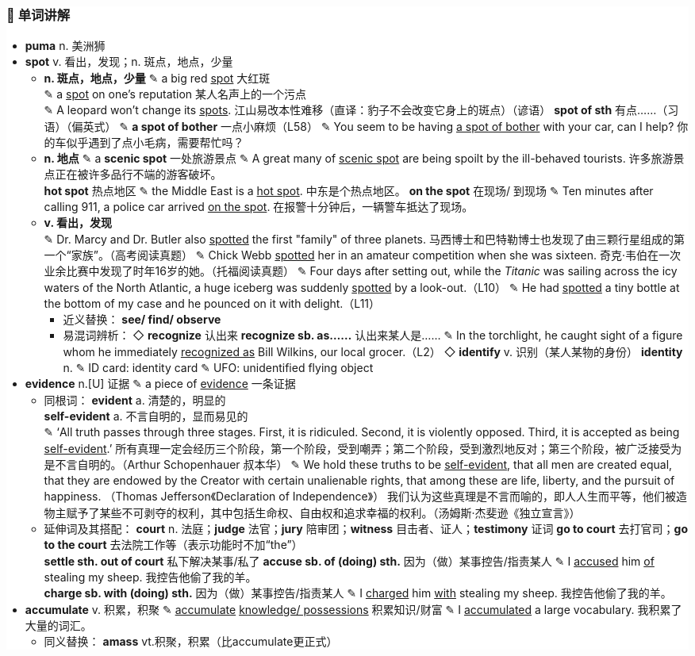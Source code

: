 
### 🌻 **单词讲解**
+ **puma** n. 美洲狮
+ **spot** v. 看出，发现；n. 斑点，地点，少量
  + **n. 斑点，地点，少量**
    ✎ a big red <u>spot</u> 大红斑  
    ✎ a <u>spot</u> on one’s reputation 某人名声上的一个污点  
    ✎ A leopard won’t change its <u>spots</u>. 江山易改本性难移（直译：豹子不会改变它身上的斑点）（谚语）
    **spot of sth** 有点……（习语）（偏英式）
    ✎ **a spot of bother** 一点小麻烦（L58）
    ✎ You seem to be having <u>a spot of bother</u> with your car, can I help? 你的车似乎遇到了点小毛病，需要帮忙吗？
  + **n. 地点**
    ✎ a **scenic spot** 一处旅游景点
    ✎ A great many of <u>scenic spot</u> are being spoilt by the ill-behaved tourists. 许多旅游景点正在被许多品行不端的游客破坏。  
    **hot spot** 热点地区
    ✎ the Middle East is a <u>hot spot</u>. 中东是个热点地区。
    **on the spot** 在现场/ 到现场
    ✎ Ten minutes after calling 911, a police car arrived <u>on the spot</u>. 在报警十分钟后，一辆警车抵达了现场。
  + **v. 看出，发现**  
    ✎ Dr. Marcy and Dr. Butler also <u>spotted</u> the first "family" of three planets. 马西博士和巴特勒博士也发现了由三颗行星组成的第一个“家族”。（高考阅读真题） 
    ✎ Chick Webb <u>spotted</u> her in an amateur competition when she was sixteen. 奇克·韦伯在一次业余比赛中发现了时年16岁的她。（托福阅读真题）
    ✎ Four days after setting out, while the *Titanic* was sailing across the icy waters of the North Atlantic, a huge iceberg was suddenly <u>spotted</u> by a look-out.（L10）
    ✎ He had <u>spotted</u> a tiny bottle at the bottom of my case and he pounced on it with delight.（L11）
    + 近义替换：
      **see/ find/ observe**
    + 易混词辨析：
    ◇ **recognize** 认出来
    **recognize sb. as……** 认出来某人是……
    ✎ In the torchlight, he caught sight of a figure whom he immediately <u>recognized as</u> Bill Wilkins, our local grocer.（L2）
    ◇ **identify** v. 识别（某人某物的身份）
    **identity** n.
    ✎ ID card: identity card ✎ UFO: unidentified flying object
+ **evidence** n.[U] 证据
  ✎ a piece of <u>evidence</u> 一条证据  
  + 同根词：
    **evident** a. 清楚的，明显的  
    **self-evident** a. 不言自明的，显而易见的  
    ✎ ‘All truth passes through three stages. First, it is ridiculed. Second, it is violently opposed. Third, it is accepted as being <u>self-evident</u>.’ 所有真理一定会经历三个阶段，第一个阶段，受到嘲弄；第二个阶段，受到激烈地反对；第三个阶段，被广泛接受为是不言自明的。（Arthur Schopenhauer 叔本华）
    ✎ We hold these truths to be <u>self-evident</u>, that all men are created equal, that they are endowed by the Creator with certain unalienable rights, that among these are life, liberty, and the pursuit of happiness. （Thomas Jefferson《Declaration of Independence》）
    我们认为这些真理是不言而喻的，即人人生而平等，他们被造物主赋予了某些不可剥夺的权利，其中包括生命权、自由权和追求幸福的权利。（汤姆斯·杰斐逊《独立宣言》）
  + 延伸词及其搭配：
    **court** n. 法庭；**judge** 法官；**jury** 陪审团；**witness** 目击者、证人；**testimony** 证词
    **go to court** 去打官司；**go to the court** 去法院工作等（表示功能时不加“the”）  
    **settle sth. out of court** 私下解决某事/私了
    **accuse sb. of (doing) sth.** 因为（做）某事控告/指责某人
    ✎ I <u>accused</u> him <u>of</u> stealing my sheep. 我控告他偷了我的羊。  
    **charge sb. with (doing) sth.** 因为（做）某事控告/指责某人
    ✎ I <u>charged</u> him <u>with</u> stealing my sheep. 我控告他偷了我的羊。
+ **accumulate** v. 积累，积聚
  ✎ <u>accumulate</u> <u>knowledge/ possessions</u> 积累知识/财富
  ✎ I <u>accumulated</u> a large vocabulary. 我积累了大量的词汇。
  + 同义替换：
    **amass** vt.积聚，积累（比accumulate更正式）